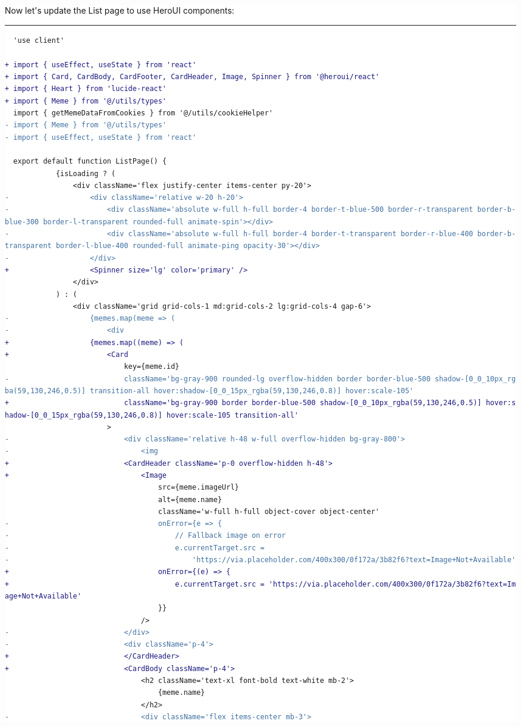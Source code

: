 
Now let's update the List page to use HeroUI components:

---

```diff
  'use client'
  
+ import { useEffect, useState } from 'react'
+ import { Card, CardBody, CardFooter, CardHeader, Image, Spinner } from '@heroui/react'
+ import { Heart } from 'lucide-react'
+ import { Meme } from '@/utils/types'
  import { getMemeDataFromCookies } from '@/utils/cookieHelper'
- import { Meme } from '@/utils/types'
- import { useEffect, useState } from 'react'
  
  export default function ListPage() {
  			{isLoading ? (
  				<div className='flex justify-center items-center py-20'>
- 					<div className='relative w-20 h-20'>
- 						<div className='absolute w-full h-full border-4 border-t-blue-500 border-r-transparent border-b-blue-300 border-l-transparent rounded-full animate-spin'></div>
- 						<div className='absolute w-full h-full border-4 border-t-transparent border-r-blue-400 border-b-transparent border-l-blue-400 rounded-full animate-ping opacity-30'></div>
- 					</div>
+ 					<Spinner size='lg' color='primary' />
  				</div>
  			) : (
  				<div className='grid grid-cols-1 md:grid-cols-2 lg:grid-cols-4 gap-6'>
- 					{memes.map(meme => (
- 						<div
+ 					{memes.map((meme) => (
+ 						<Card 
  							key={meme.id} 
- 							className='bg-gray-900 rounded-lg overflow-hidden border border-blue-500 shadow-[0_0_10px_rgba(59,130,246,0.5)] transition-all hover:shadow-[0_0_15px_rgba(59,130,246,0.8)] hover:scale-105'
+ 							className='bg-gray-900 border border-blue-500 shadow-[0_0_10px_rgba(59,130,246,0.5)] hover:shadow-[0_0_15px_rgba(59,130,246,0.8)] hover:scale-105 transition-all'
  						>
- 							<div className='relative h-48 w-full overflow-hidden bg-gray-800'>
- 								<img
+ 							<CardHeader className='p-0 overflow-hidden h-48'>
+ 								<Image
  									src={meme.imageUrl}
  									alt={meme.name}
  									className='w-full h-full object-cover object-center'
- 									onError={e => {
- 										// Fallback image on error
- 										e.currentTarget.src =
- 											'https://via.placeholder.com/400x300/0f172a/3b82f6?text=Image+Not+Available'
+ 									onError={(e) => {
+ 										e.currentTarget.src = 'https://via.placeholder.com/400x300/0f172a/3b82f6?text=Image+Not+Available'
  									}}
  								/>
- 							</div>
- 							<div className='p-4'>
+ 							</CardHeader>
+ 							<CardBody className='p-4'>
  								<h2 className='text-xl font-bold text-white mb-2'>
  									{meme.name}
  								</h2>
- 								<div className='flex items-center mb-3'>
```